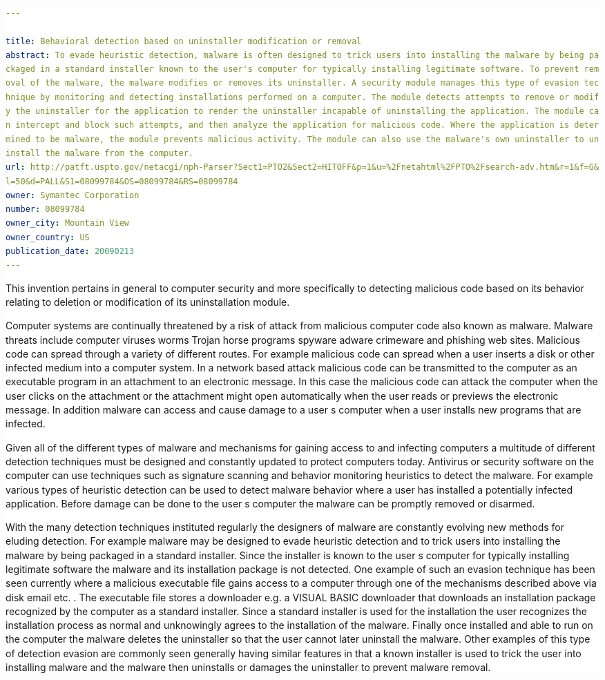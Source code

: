 ```yaml
---

title: Behavioral detection based on uninstaller modification or removal
abstract: To evade heuristic detection, malware is often designed to trick users into installing the malware by being packaged in a standard installer known to the user's computer for typically installing legitimate software. To prevent removal of the malware, the malware modifies or removes its uninstaller. A security module manages this type of evasion technique by monitoring and detecting installations performed on a computer. The module detects attempts to remove or modify the uninstaller for the application to render the uninstaller incapable of uninstalling the application. The module can intercept and block such attempts, and then analyze the application for malicious code. Where the application is determined to be malware, the module prevents malicious activity. The module can also use the malware's own uninstaller to uninstall the malware from the computer.
url: http://patft.uspto.gov/netacgi/nph-Parser?Sect1=PTO2&Sect2=HITOFF&p=1&u=%2Fnetahtml%2FPTO%2Fsearch-adv.htm&r=1&f=G&l=50&d=PALL&S1=08099784&OS=08099784&RS=08099784
owner: Symantec Corporation
number: 08099784
owner_city: Mountain View
owner_country: US
publication_date: 20090213
---
```

This invention pertains in general to computer security and more specifically to detecting malicious code based on its behavior relating to deletion or modification of its uninstallation module.

Computer systems are continually threatened by a risk of attack from malicious computer code also known as malware. Malware threats include computer viruses worms Trojan horse programs spyware adware crimeware and phishing web sites. Malicious code can spread through a variety of different routes. For example malicious code can spread when a user inserts a disk or other infected medium into a computer system. In a network based attack malicious code can be transmitted to the computer as an executable program in an attachment to an electronic message. In this case the malicious code can attack the computer when the user clicks on the attachment or the attachment might open automatically when the user reads or previews the electronic message. In addition malware can access and cause damage to a user s computer when a user installs new programs that are infected.

Given all of the different types of malware and mechanisms for gaining access to and infecting computers a multitude of different detection techniques must be designed and constantly updated to protect computers today. Antivirus or security software on the computer can use techniques such as signature scanning and behavior monitoring heuristics to detect the malware. For example various types of heuristic detection can be used to detect malware behavior where a user has installed a potentially infected application. Before damage can be done to the user s computer the malware can be promptly removed or disarmed.

With the many detection techniques instituted regularly the designers of malware are constantly evolving new methods for eluding detection. For example malware may be designed to evade heuristic detection and to trick users into installing the malware by being packaged in a standard installer. Since the installer is known to the user s computer for typically installing legitimate software the malware and its installation package is not detected. One example of such an evasion technique has been seen currently where a malicious executable file gains access to a computer through one of the mechanisms described above via disk email etc. . The executable file stores a downloader e.g. a VISUAL BASIC downloader that downloads an installation package recognized by the computer as a standard installer. Since a standard installer is used for the installation the user recognizes the installation process as normal and unknowingly agrees to the installation of the malware. Finally once installed and able to run on the computer the malware deletes the uninstaller so that the user cannot later uninstall the malware. Other examples of this type of detection evasion are commonly seen generally having similar features in that a known installer is used to trick the user into installing malware and the malware then uninstalls or damages the uninstaller to prevent malware removal.
